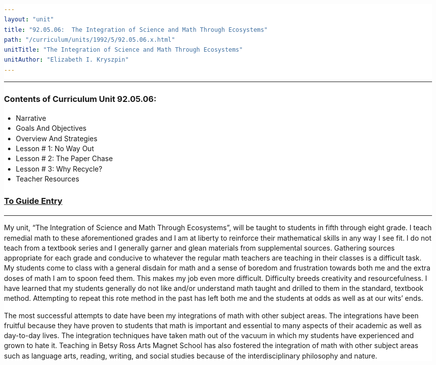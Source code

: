 ```yaml
---
layout: "unit"
title: "92.05.06:  The Integration of Science and Math Through Ecosystems"
path: "/curriculum/units/1992/5/92.05.06.x.html"
unitTitle: "The Integration of Science and Math Through Ecosystems"
unitAuthor: "Elizabeth I. Kryszpin"
---
```

<body>
<hr/>
<h3>
Contents of Curriculum Unit 92.05.06:
</h3>
<ul>
<li>
Narrative
</li>
<li>
Goals And Objectives
</li>
<li>
Overview And Strategies
</li>
<li>
Lesson # 1: No Way Out
</li>
<li>
Lesson # 2: The Paper Chase
</li>
<li>
Lesson # 3: Why Recycle?
</li>
<li>
Teacher Resources
</li>
</ul>
<h3>
<a href="../../../guides/1992/5/92.05.06.x.html">
To Guide Entry
</a>
</h3>
<hr/>
My unit, “The Integration of Science and Math Through Ecosystems”, will be taught to students in fifth through eight grade. I teach remedial math to these aforementioned grades and I am at liberty to reinforce their mathematical skills in any way I see fit. I do not teach from a textbook series and I generally garner and glean materials from supplemental sources. Gathering sources appropriate for each grade and conducive to whatever the regular math teachers are teaching in their classes is a difficult task. My students come to class with a general disdain for math and a sense of boredom and frustration towards both me and the extra doses of math I am to spoon feed them. This makes my job even more difficult.
Difficulty breeds creativity and resourcefulness. I have learned that my students generally do not like and/or understand math taught and drilled to them in the standard, textbook method. Attempting to repeat this rote method in the past has left both me and the students at odds as well as at our wits’ ends.
<p>
The most successful attempts to date have been my integrations of math with other subject areas. The integrations have been fruitful because they have proven to students that math is important and essential to many aspects of their academic as well as day-to-day lives. The integration techniques have taken math out of the vacuum in which my students have experienced and grown to hate it. Teaching in Betsy Ross Arts Magnet School has also fostered the integration of math with other subject areas such as language arts, reading, writing, and social studies because of the interdisciplinary philosophy and nature.